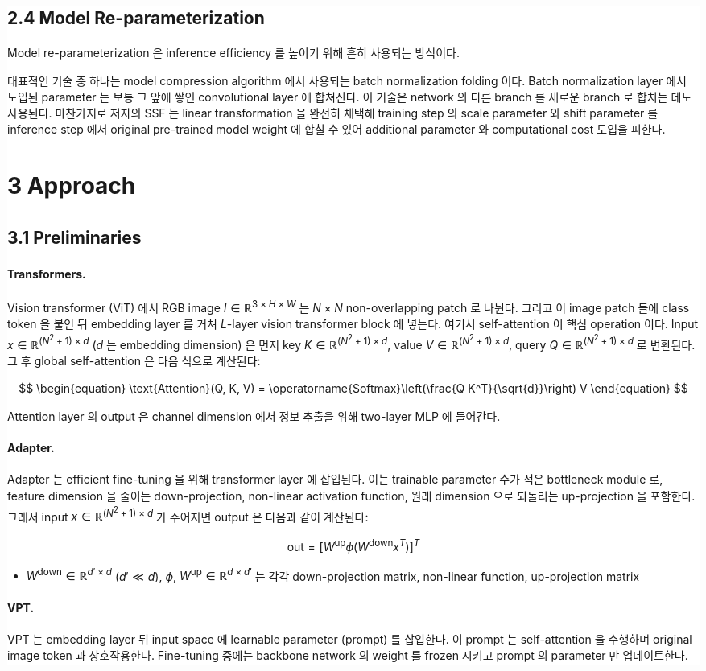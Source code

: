 ## 2.4 Model Re-parameterization

Model re-parameterization 은 inference efficiency 를 높이기 위해 흔히 사용되는 방식이다. 

대표적인 기술 중 하나는 model compression algorithm 에서 사용되는 batch normalization folding 이다. Batch normalization layer 에서 도입된 parameter 는 보통 그 앞에 쌓인 convolutional layer 에 합쳐진다. 이 기술은 network 의 다른 branch 를 새로운 branch 로 합치는 데도 사용된다. 마찬가지로 저자의 SSF 는 linear transformation 을 완전히 채택해 training step 의 scale parameter 와 shift parameter 를 inference step 에서 original pre-trained model weight 에 합칠 수 있어 additional parameter 와 computational cost 도입을 피한다.

# 3 Approach

## 3.1 Preliminaries

#### Transformers.

Vision transformer (ViT) 에서 RGB image $I \in \mathbb{R}^{3 \times H \times W}$ 는 $N \times N$ non-overlapping patch 로 나뉜다. 그리고 이 image patch 들에 class token 을 붙인 뒤 embedding layer 를 거쳐 $L$-layer vision transformer block 에 넣는다. 여기서 self-attention 이 핵심 operation 이다. Input $x \in \mathbb{R}^{\left(N^2+1\right) \times d}$ ($d$ 는 embedding dimension) 은 먼저 key $K \in \mathbb{R}^{\left(N^2+1\right) \times d}$, value $V \in \mathbb{R}^{\left(N^2+1\right) \times d}$, query $Q \in \mathbb{R}^{\left(N^2+1\right) \times d}$ 로 변환된다. 그 후 global self-attention 은 다음 식으로 계산된다:

$$
\begin{equation}
  \text{Attention}(Q, K, V) = \operatorname{Softmax}\left(\frac{Q K^T}{\sqrt{d}}\right) V
\end{equation}
$$

Attention layer 의 output 은 channel dimension 에서 정보 추출을 위해 two-layer MLP 에 들어간다.

#### Adapter.

Adapter 는 efficient fine-tuning 을 위해 transformer layer 에 삽입된다. 이는 trainable parameter 수가 적은 bottleneck module 로, feature dimension 을 줄이는 down-projection, non-linear activation function, 원래 dimension 으로 되돌리는 up-projection 을 포함한다. 그래서 input $x \in \mathbb{R}^{\left(N^2+1\right) \times d}$ 가 주어지면 output 은 다음과 같이 계산된다:

$$
\begin{equation}
  \text{out} = \left[W^{\text{up}} \phi\left(W^{\text{down}} x^T\right)\right]^T
\end{equation}
$$

- $W^{\text{down}} \in \mathbb{R}^{d' \times d}$ ($d' \ll d$), $\phi$, $W^{\text{up}} \in \mathbb{R}^{d \times d'}$ 는 각각 down-projection matrix, non-linear function, up-projection matrix

#### VPT.

VPT 는 embedding layer 뒤 input space 에 learnable parameter (prompt) 를 삽입한다. 이 prompt 는 self-attention 을 수행하며 original image token 과 상호작용한다. Fine-tuning 중에는 backbone network 의 weight 를 frozen 시키고 prompt 의 parameter 만 업데이트한다. 
